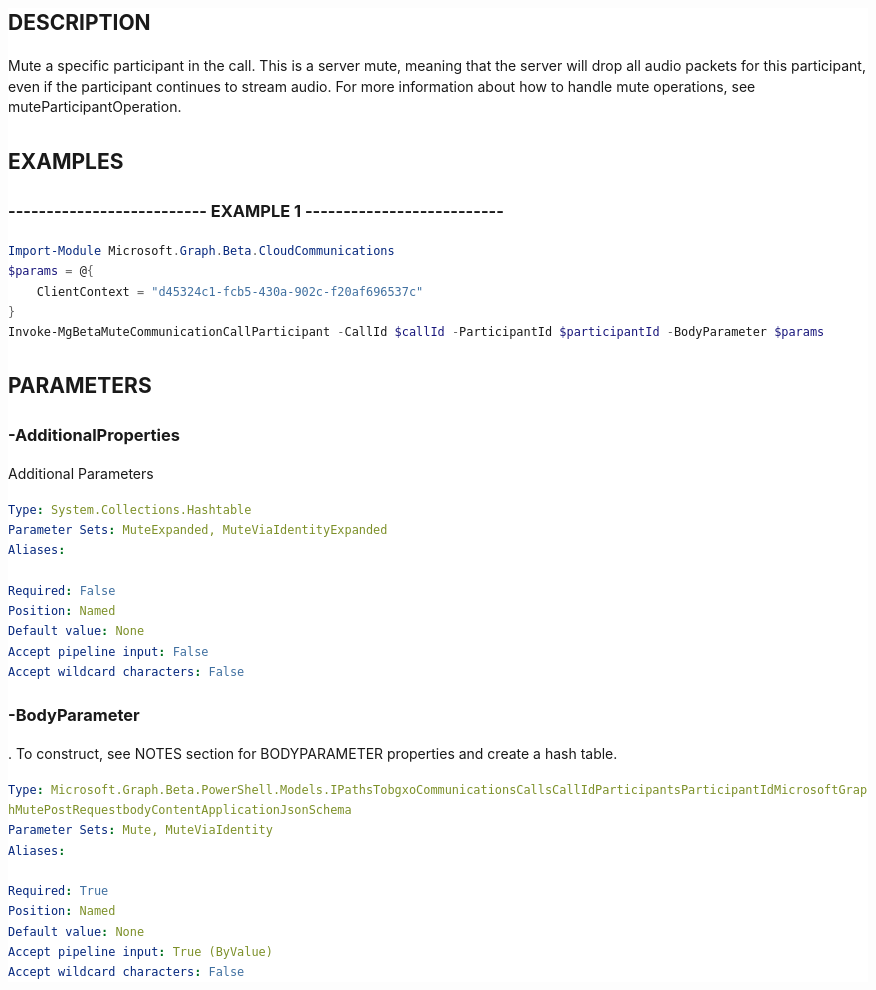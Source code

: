 ## DESCRIPTION
Mute a specific participant in the call.
This is a server mute, meaning that the server will drop all audio packets for this participant, even if the participant continues to stream audio.
For more information about how to handle mute operations, see muteParticipantOperation.

## EXAMPLES

### -------------------------- EXAMPLE 1 --------------------------
```powershell
Import-Module Microsoft.Graph.Beta.CloudCommunications
$params = @{
	ClientContext = "d45324c1-fcb5-430a-902c-f20af696537c"
}
Invoke-MgBetaMuteCommunicationCallParticipant -CallId $callId -ParticipantId $participantId -BodyParameter $params
```



## PARAMETERS

### -AdditionalProperties
Additional Parameters

```yaml
Type: System.Collections.Hashtable
Parameter Sets: MuteExpanded, MuteViaIdentityExpanded
Aliases:

Required: False
Position: Named
Default value: None
Accept pipeline input: False
Accept wildcard characters: False
```

### -BodyParameter
.
To construct, see NOTES section for BODYPARAMETER properties and create a hash table.

```yaml
Type: Microsoft.Graph.Beta.PowerShell.Models.IPathsTobgxoCommunicationsCallsCallIdParticipantsParticipantIdMicrosoftGraphMutePostRequestbodyContentApplicationJsonSchema
Parameter Sets: Mute, MuteViaIdentity
Aliases:

Required: True
Position: Named
Default value: None
Accept pipeline input: True (ByValue)
Accept wildcard characters: False
```

